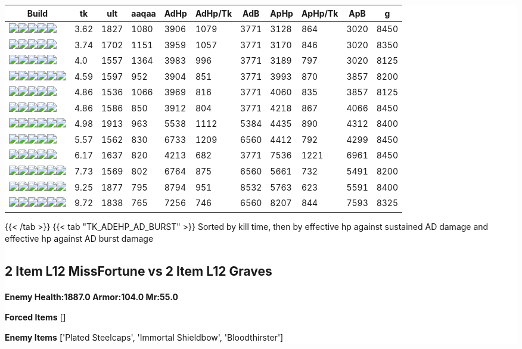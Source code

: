 



 Build |tk|ult|aaqaa|AdHp|AdHp/Tk|AdB|ApHp|ApHp/Tk|ApB|g
-|-|-|-|-|-|-|-|-|-|-
![](/item/6672.png)![](/item/3033.png)![](/item/1053.png)![](/item/1055.png)![](/item/3006.png)|3.62|1827|1080|3906|1079|3771|3128|864|3020|8450
![](/item/6672.png)![](/item/3153.png)![](/item/1001.png)![](/item/1055.png)![](/item/1038.png)|3.74|1702|1151|3959|1057|3771|3170|846|3020|8350
![](/item/3153.png)![](/item/3124.png)![](/item/1001.png)![](/item/1055.png)![](/item/1037.png)|4.0|1557|1364|3983|996|3771|3189|797|3020|8125
![](/item/6672.png)![](/item/3091.png)![](/item/1001.png)![](/item/1053.png)![](/item/1055.png)![](/item/1036.png)|4.59|1597|952|3904|851|3771|3993|870|3857|8200
![](/item/3153.png)![](/item/3091.png)![](/item/1001.png)![](/item/1055.png)![](/item/1037.png)|4.86|1536|1066|3969|816|3771|4060|835|3857|8125
![](/item/6672.png)![](/item/3139.png)![](/item/1053.png)![](/item/1055.png)![](/item/3006.png)|4.86|1586|850|3912|804|3771|4218|867|4066|8450
![](/item/6672.png)![](/item/6673.png)![](/item/1001.png)![](/item/1055.png)![](/item/1038.png)![](/item/1036.png)|4.98|1913|963|5538|1112|5384|4435|890|4312|8400
![](/item/6672.png)![](/item/3026.png)![](/item/1053.png)![](/item/1055.png)![](/item/3006.png)|5.57|1562|830|6733|1209|6560|4412|792|4299|8450
![](/item/3156.png)![](/item/3091.png)![](/item/1053.png)![](/item/1055.png)![](/item/3006.png)|6.17|1637|820|4213|682|3771|7536|1221|6961|8450
![](/item/3026.png)![](/item/3091.png)![](/item/1001.png)![](/item/1053.png)![](/item/1055.png)![](/item/1036.png)|7.73|1569|802|6764|875|6560|5661|732|5491|8200
![](/item/6673.png)![](/item/3026.png)![](/item/1001.png)![](/item/1055.png)![](/item/1038.png)![](/item/1036.png)|9.25|1877|795|8794|951|8532|5763|623|5591|8400
![](/item/3156.png)![](/item/3026.png)![](/item/1001.png)![](/item/1053.png)![](/item/1055.png)![](/item/1037.png)|9.72|1838|765|7256|746|6560|8207|844|7593|8325
{{< /tab >}}
{{< tab "TK_ADEHP_AD_BURST" >}}
Sorted by kill time, then by effective hp against sustained AD damage and effective hp against AD burst damage
## 2 Item L12 MissFortune vs 2 Item L12 Graves

**Enemy Health:1887.0 Armor:104.0 Mr:55.0**


**Forced Items** []








**Enemy Items** ['Plated Steelcaps', 'Immortal Shieldbow', 'Bloodthirster']





